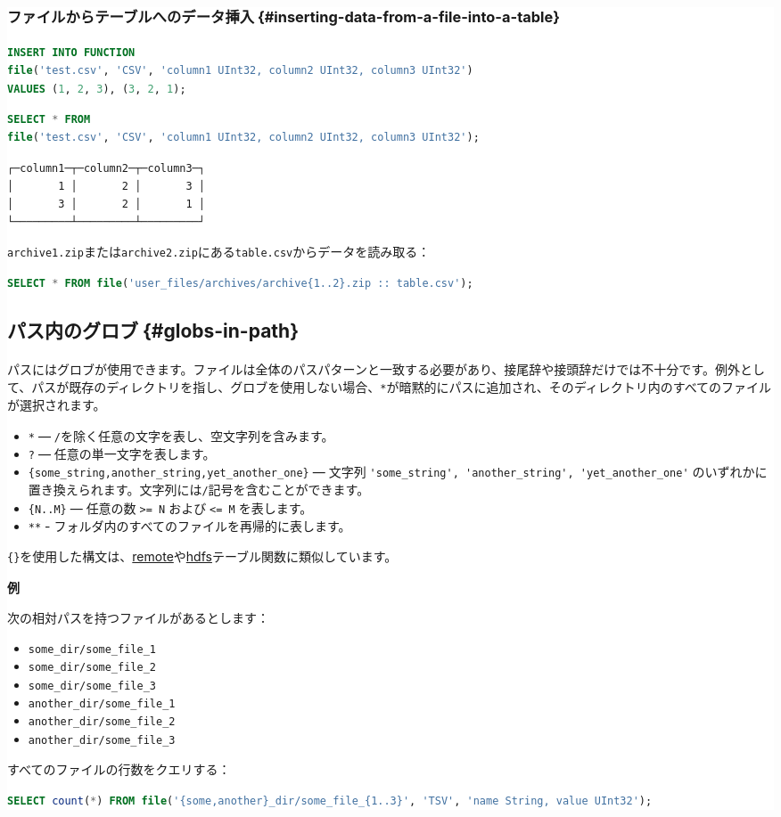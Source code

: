 ### ファイルからテーブルへのデータ挿入 {#inserting-data-from-a-file-into-a-table}

``` sql
INSERT INTO FUNCTION
file('test.csv', 'CSV', 'column1 UInt32, column2 UInt32, column3 UInt32')
VALUES (1, 2, 3), (3, 2, 1);
```
```sql
SELECT * FROM
file('test.csv', 'CSV', 'column1 UInt32, column2 UInt32, column3 UInt32');
```

``` text
┌─column1─┬─column2─┬─column3─┐
│       1 │       2 │       3 │
│       3 │       2 │       1 │
└─────────┴─────────┴─────────┘
```

`archive1.zip`または`archive2.zip`にある`table.csv`からデータを読み取る：

``` sql
SELECT * FROM file('user_files/archives/archive{1..2}.zip :: table.csv');
```

## パス内のグロブ {#globs-in-path}

パスにはグロブが使用できます。ファイルは全体のパスパターンと一致する必要があり、接尾辞や接頭辞だけでは不十分です。例外として、パスが既存のディレクトリを指し、グロブを使用しない場合、`*`が暗黙的にパスに追加され、そのディレクトリ内のすべてのファイルが選択されます。

- `*` — `/`を除く任意の文字を表し、空文字列を含みます。
- `?` — 任意の単一文字を表します。
- `{some_string,another_string,yet_another_one}` — 文字列 `'some_string', 'another_string', 'yet_another_one'` のいずれかに置き換えられます。文字列には`/`記号を含むことができます。
- `{N..M}` — 任意の数 `>= N` および `<= M` を表します。
- `**` - フォルダ内のすべてのファイルを再帰的に表します。

`{}`を使用した構文は、[remote](remote.md)や[hdfs](hdfs.md)テーブル関数に類似しています。

**例**

次の相対パスを持つファイルがあるとします：

- `some_dir/some_file_1`
- `some_dir/some_file_2`
- `some_dir/some_file_3`
- `another_dir/some_file_1`
- `another_dir/some_file_2`
- `another_dir/some_file_3`

すべてのファイルの行数をクエリする：

``` sql
SELECT count(*) FROM file('{some,another}_dir/some_file_{1..3}', 'TSV', 'name String, value UInt32');
```
